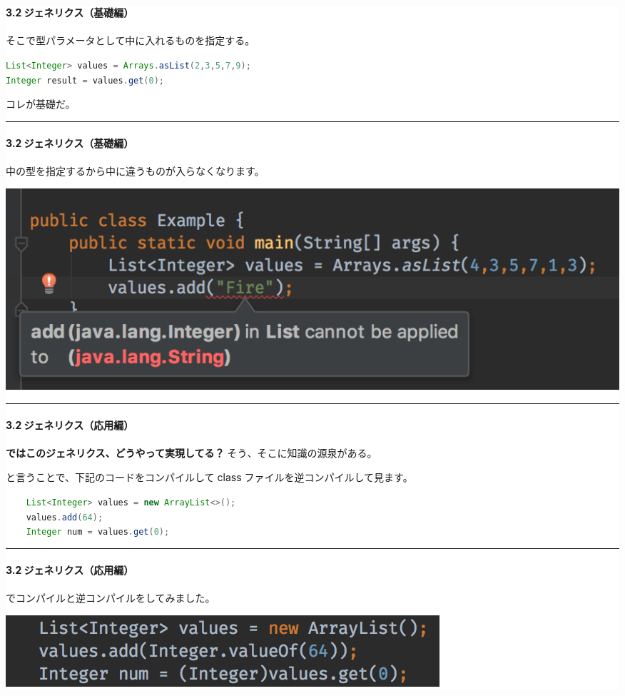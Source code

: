 
#### 3.2 ジェネリクス（基礎編）

そこで型パラメータとして中に入れるものを指定する。

```java
List<Integer> values = Arrays.asList(2,3,5,7,9);
Integer result = values.get(0);
```

コレが基礎だ。

---

#### 3.2 ジェネリクス（基礎編）

中の型を指定するから中に違うものが入らなくなります。

![](1_11.png)

---

#### 3.2 ジェネリクス（応用編）

**ではこのジェネリクス、どうやって実現してる？**
そう、そこに知識の源泉がある。

と言うことで、下記のコードをコンパイルして class ファイルを逆コンパイルして見ます。

```java
    List<Integer> values = new ArrayList<>();
    values.add(64);
    Integer num = values.get(0);
```

---

#### 3.2 ジェネリクス（応用編）

でコンパイルと逆コンパイルをしてみました。

![](1_12.png)
